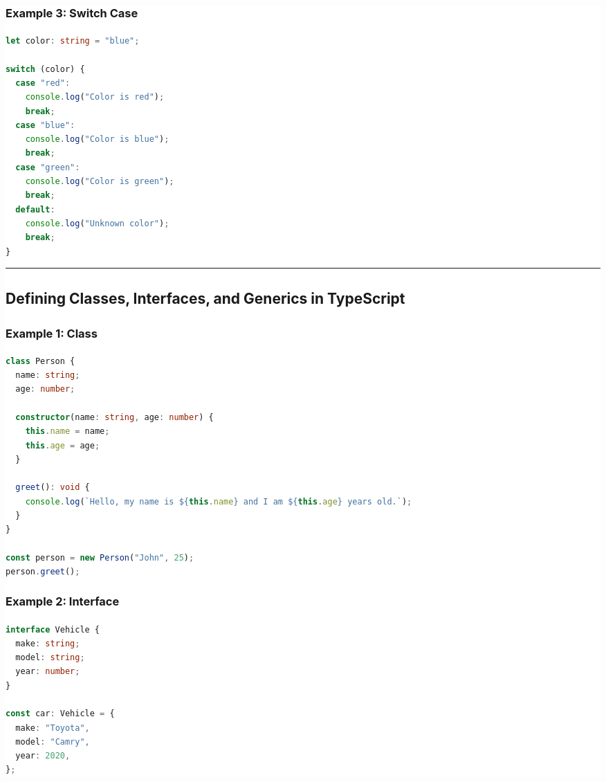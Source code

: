 ### Example 3: Switch Case
```typescript
let color: string = "blue";

switch (color) {
  case "red":
    console.log("Color is red");
    break;
  case "blue":
    console.log("Color is blue");
    break;
  case "green":
    console.log("Color is green");
    break;
  default:
    console.log("Unknown color");
    break;
}
```

---

## Defining Classes, Interfaces, and Generics in TypeScript

### Example 1: Class
```typescript
class Person {
  name: string;
  age: number;

  constructor(name: string, age: number) {
    this.name = name;
    this.age = age;
  }

  greet(): void {
    console.log(`Hello, my name is ${this.name} and I am ${this.age} years old.`);
  }
}

const person = new Person("John", 25);
person.greet();
```

### Example 2: Interface
```typescript
interface Vehicle {
  make: string;
  model: string;
  year: number;
}

const car: Vehicle = {
  make: "Toyota",
  model: "Camry",
  year: 2020,
};
```
